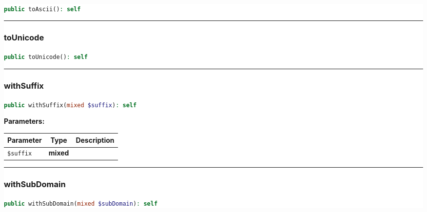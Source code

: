 

```php
public toAscii(): self
```











***

### toUnicode



```php
public toUnicode(): self
```











***

### withSuffix



```php
public withSuffix(mixed $suffix): self
```








**Parameters:**

| Parameter | Type | Description |
|-----------|------|-------------|
| `$suffix` | **mixed** |  |




***

### withSubDomain



```php
public withSubDomain(mixed $subDomain): self
```
